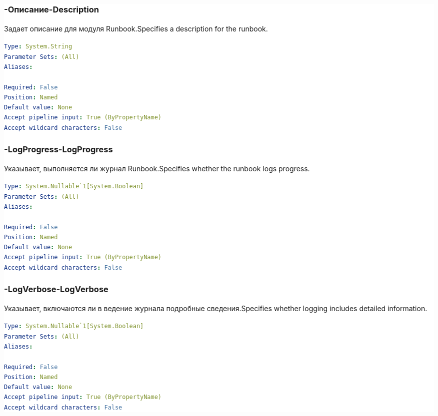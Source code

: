### <span data-ttu-id="b0b27-116">-Описание</span><span class="sxs-lookup"><span data-stu-id="b0b27-116">-Description</span></span>
<span data-ttu-id="b0b27-117">Задает описание для модуля Runbook.</span><span class="sxs-lookup"><span data-stu-id="b0b27-117">Specifies a description for the runbook.</span></span>

```yaml
Type: System.String
Parameter Sets: (All)
Aliases:

Required: False
Position: Named
Default value: None
Accept pipeline input: True (ByPropertyName)
Accept wildcard characters: False
```

### <span data-ttu-id="b0b27-118">-LogProgress</span><span class="sxs-lookup"><span data-stu-id="b0b27-118">-LogProgress</span></span>
<span data-ttu-id="b0b27-119">Указывает, выполняется ли журнал Runbook.</span><span class="sxs-lookup"><span data-stu-id="b0b27-119">Specifies whether the runbook logs progress.</span></span>

```yaml
Type: System.Nullable`1[System.Boolean]
Parameter Sets: (All)
Aliases:

Required: False
Position: Named
Default value: None
Accept pipeline input: True (ByPropertyName)
Accept wildcard characters: False
```

### <span data-ttu-id="b0b27-120">-LogVerbose</span><span class="sxs-lookup"><span data-stu-id="b0b27-120">-LogVerbose</span></span>
<span data-ttu-id="b0b27-121">Указывает, включаются ли в ведение журнала подробные сведения.</span><span class="sxs-lookup"><span data-stu-id="b0b27-121">Specifies whether logging includes detailed information.</span></span>

```yaml
Type: System.Nullable`1[System.Boolean]
Parameter Sets: (All)
Aliases:

Required: False
Position: Named
Default value: None
Accept pipeline input: True (ByPropertyName)
Accept wildcard characters: False
```
